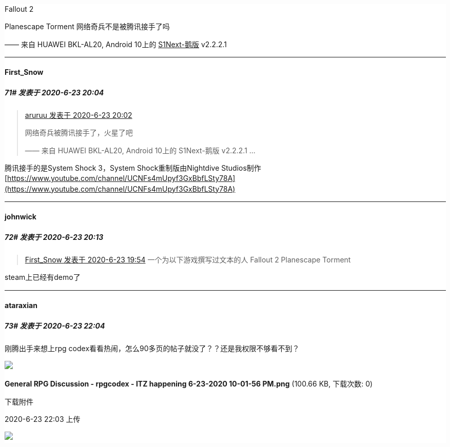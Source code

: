 Fallout 2

Planescape Torment</blockquote>
网络奇兵不是被腾讯接手了吗

—— 来自 HUAWEI BKL-AL20, Android 10上的 [S1Next-鹅版](https://github.com/ykrank/S1-Next/releases) v2.2.2.1


-----

####  First_Snow  
##### 71#       发表于 2020-6-23 20:04


<blockquote><a href="httphttps://bbs.saraba1st.com/2b/forum.php?mod=redirect&amp;goto=findpost&amp;pid=47923591&amp;ptid=1943526" target="_blank">aruruu 发表于 2020-6-23 20:02</a>

网络奇兵被腾讯接手了，火星了吧


—— 来自 HUAWEI BKL-AL20, Android 10上的 S1Next-鹅版 v2.2.2.1 ...</blockquote>
腾讯接手的是System Shock 3，System Shock重制版由Nightdive Studios制作
[https://www.youtube.com/channel/UCNFs4mUpyf3GxBbfLSty78A](https://www.youtube.com/channel/UCNFs4mUpyf3GxBbfLSty78A)


-----

####  johnwick  
##### 72#       发表于 2020-6-23 20:13


<blockquote><a href="httphttps://bbs.saraba1st.com/2b/forum.php?mod=redirect&amp;goto=findpost&amp;pid=47923486&amp;ptid=1943526" target="_blank">First_Snow 发表于 2020-6-23 19:54</a>
 一个为以下游戏撰写过文本的人 Fallout 2 Planescape Torment </blockquote>
steam上已经有demo了


-----

####  ataraxian  
##### 73#       发表于 2020-6-23 22:04


刚腾出手来想上rpg codex看看热闹，怎么90多页的帖子就没了？？还是我权限不够看不到？

<img src="https://img.saraba1st.com/forum/202006/23/220355v5z2ltkpokvknj44.png" referrerpolicy="no-referrer">


<strong>General RPG Discussion - rpgcodex - ITZ happening 6-23-2020 10-01-56 PM.png</strong> (100.66 KB, 下载次数: 0)

下载附件

2020-6-23 22:03 上传


<img src="https://img.saraba1st.com/forum/202006/23/220338qif2gza1izu5gbhf.png" referrerpolicy="no-referrer">
